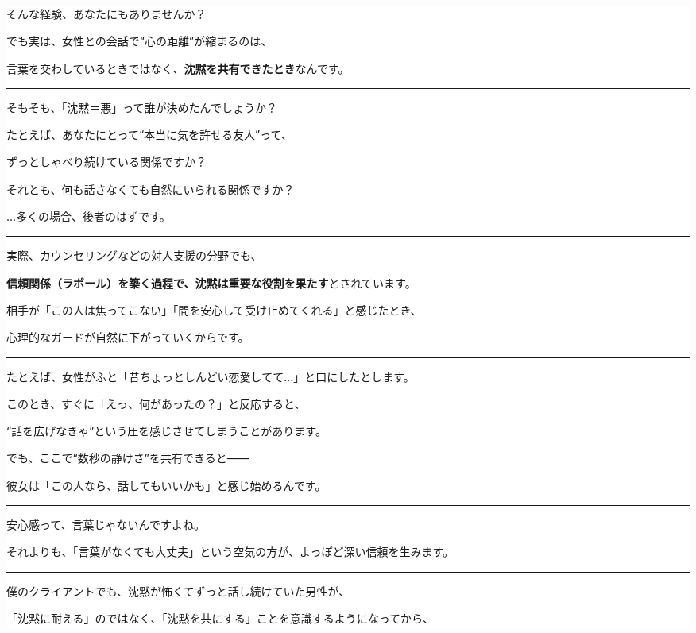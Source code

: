 
そんな経験、あなたにもありませんか？


でも実は、女性との会話で“心の距離”が縮まるのは、

言葉を交わしているときではなく、**沈黙を共有できたとき**なんです。


---


そもそも、「沈黙＝悪」って誰が決めたんでしょうか？


たとえば、あなたにとって“本当に気を許せる友人”って、

ずっとしゃべり続けている関係ですか？

それとも、何も話さなくても自然にいられる関係ですか？


…多くの場合、後者のはずです。


---


実際、カウンセリングなどの対人支援の分野でも、

**信頼関係（ラポール）を築く過程で、沈黙は重要な役割を果たす**とされています。


相手が「この人は焦ってこない」「間を安心して受け止めてくれる」と感じたとき、

心理的なガードが自然に下がっていくからです。


---


たとえば、女性がふと「昔ちょっとしんどい恋愛してて…」と口にしたとします。


このとき、すぐに「えっ、何があったの？」と反応すると、

“話を広げなきゃ”という圧を感じさせてしまうことがあります。


でも、ここで“数秒の静けさ”を共有できると――

彼女は「この人なら、話してもいいかも」と感じ始めるんです。


---


安心感って、言葉じゃないんですよね。

それよりも、「言葉がなくても大丈夫」という空気の方が、よっぽど深い信頼を生みます。


---


僕のクライアントでも、沈黙が怖くてずっと話し続けていた男性が、

「沈黙に耐える」のではなく、「沈黙を共にする」ことを意識するようになってから、
